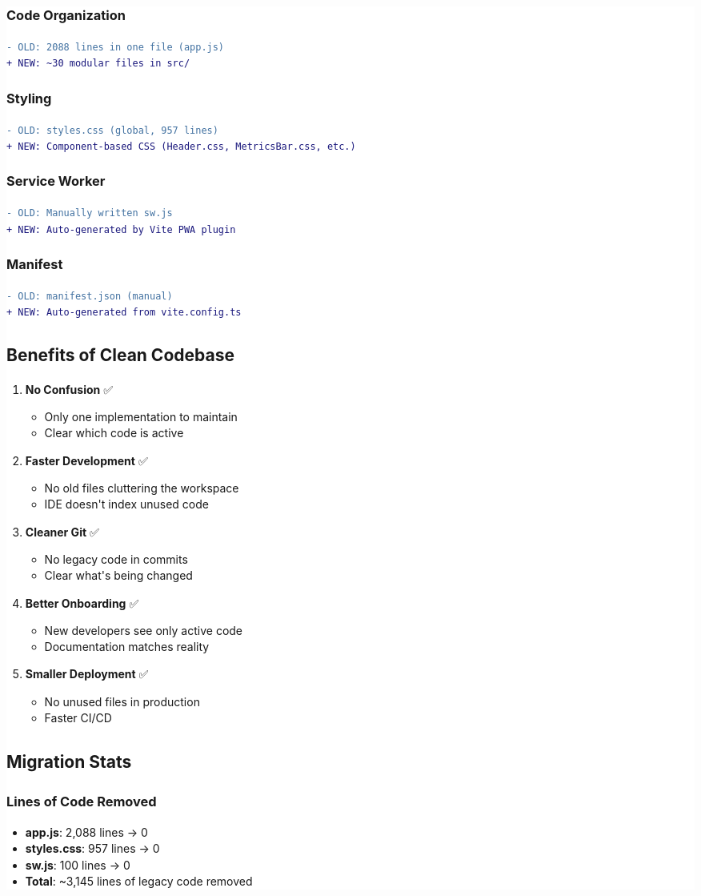 ### Code Organization
```diff
- OLD: 2088 lines in one file (app.js)
+ NEW: ~30 modular files in src/
```

### Styling
```diff
- OLD: styles.css (global, 957 lines)
+ NEW: Component-based CSS (Header.css, MetricsBar.css, etc.)
```

### Service Worker
```diff
- OLD: Manually written sw.js
+ NEW: Auto-generated by Vite PWA plugin
```

### Manifest
```diff
- OLD: manifest.json (manual)
+ NEW: Auto-generated from vite.config.ts
```

## Benefits of Clean Codebase

1. **No Confusion** ✅
   - Only one implementation to maintain
   - Clear which code is active

2. **Faster Development** ✅
   - No old files cluttering the workspace
   - IDE doesn't index unused code

3. **Cleaner Git** ✅
   - No legacy code in commits
   - Clear what's being changed

4. **Better Onboarding** ✅
   - New developers see only active code
   - Documentation matches reality

5. **Smaller Deployment** ✅
   - No unused files in production
   - Faster CI/CD

## Migration Stats

### Lines of Code Removed
- **app.js**: 2,088 lines → 0
- **styles.css**: 957 lines → 0
- **sw.js**: 100 lines → 0
- **Total**: ~3,145 lines of legacy code removed
